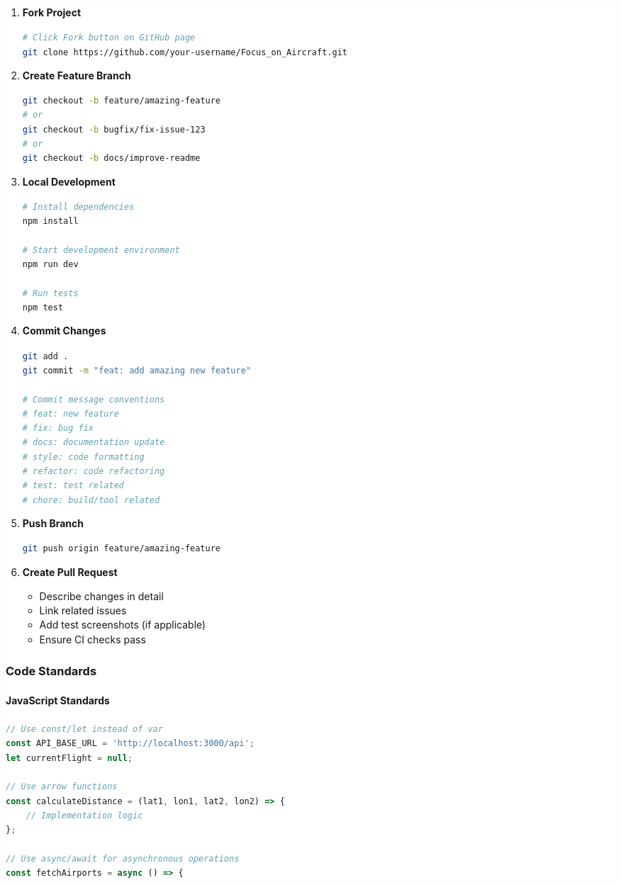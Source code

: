 1. **Fork Project**
   ```bash
   # Click Fork button on GitHub page
   git clone https://github.com/your-username/Focus_on_Aircraft.git
   ```

2. **Create Feature Branch**
   ```bash
   git checkout -b feature/amazing-feature
   # or
   git checkout -b bugfix/fix-issue-123
   # or  
   git checkout -b docs/improve-readme
   ```

3. **Local Development**
   ```bash
   # Install dependencies
   npm install
   
   # Start development environment
   npm run dev
   
   # Run tests
   npm test
   ```

4. **Commit Changes**
   ```bash
   git add .
   git commit -m "feat: add amazing new feature"
   
   # Commit message conventions
   # feat: new feature
   # fix: bug fix
   # docs: documentation update
   # style: code formatting
   # refactor: code refactoring
   # test: test related
   # chore: build/tool related
   ```

5. **Push Branch**
   ```bash
   git push origin feature/amazing-feature
   ```

6. **Create Pull Request**
   - Describe changes in detail
   - Link related issues
   - Add test screenshots (if applicable)
   - Ensure CI checks pass

### Code Standards

#### JavaScript Standards
```javascript
// Use const/let instead of var
const API_BASE_URL = 'http://localhost:3000/api';
let currentFlight = null;

// Use arrow functions
const calculateDistance = (lat1, lon1, lat2, lon2) => {
    // Implementation logic
};

// Use async/await for asynchronous operations
const fetchAirports = async () => {
```